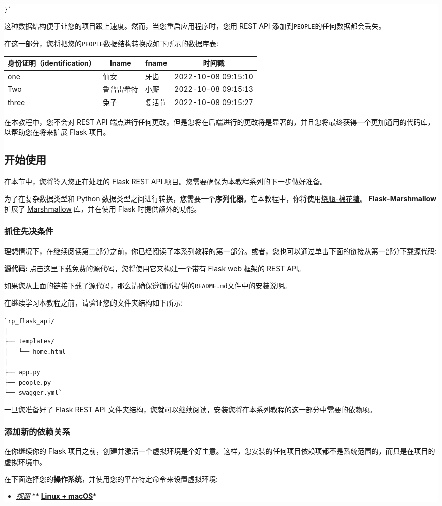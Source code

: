 ```
}` 
```

这种数据结构便于让您的项目跟上速度。然而，当您重启应用程序时，您用 REST API 添加到`PEOPLE`的任何数据都会丢失。

在这一部分，您将把您的`PEOPLE`数据结构转换成如下所示的数据库表:

| 身份证明（identification） | lname | fname | 时间戳 |
| --- | --- | --- | --- |
| one | 仙女 | 牙齿 | 2022-10-08 09:15:10 |
| Two | 鲁普雷希特 | 小厮 | 2022-10-08 09:15:13 |
| three | 兔子 | 复活节 | 2022-10-08 09:15:27 |

在本教程中，您不会对 REST API 端点进行任何更改。但是您将在后端进行的更改将是显著的，并且您将最终获得一个更加通用的代码库，以帮助您在将来扩展 Flask 项目。

## 开始使用

在本节中，您将签入您正在处理的 Flask REST API 项目。您需要确保为本教程系列的下一步做好准备。

为了在复杂数据类型和 Python 数据类型之间进行转换，您需要一个**序列化器**。在本教程中，你将使用[烧瓶-棉花糖](https://flask-marshmallow.readthedocs.io/en/latest/)。 **Flask-Marshmallow** 扩展了 [Marshmallow](https://marshmallow.readthedocs.io/en/stable/) 库，并在使用 Flask 时提供额外的功能。

### 抓住先决条件

理想情况下，在继续阅读第二部分之前，你已经阅读了本系列教程的第一部分。或者，您也可以通过单击下面的链接从第一部分下载源代码:

**源代码:** [点击这里下载免费的源代码](https://realpython.com/bonus/flask-connexion-rest-api-part-1-code/)，您将使用它来构建一个带有 Flask web 框架的 REST API。

如果您从上面的链接下载了源代码，那么请确保遵循所提供的`README.md`文件中的安装说明。

在继续学习本教程之前，请验证您的文件夹结构如下所示:

```
`rp_flask_api/
│
├── templates/
│   └── home.html
│
├── app.py
├── people.py
└── swagger.yml` 
```

一旦您准备好了 Flask REST API 文件夹结构，您就可以继续阅读，安装您将在本系列教程的这一部分中需要的依赖项。

### 添加新的依赖关系

在你继续你的 Flask 项目之前，创建并激活一个虚拟环境是个好主意。这样，您安装的任何项目依赖项都不是系统范围的，而只是在项目的虚拟环境中。

在下面选择您的**操作系统**，并使用您的平台特定命令来设置虚拟环境:

*   [*视窗*](#windows-1)
**   [**Linux + macOS**](#linux-macos-1)*
